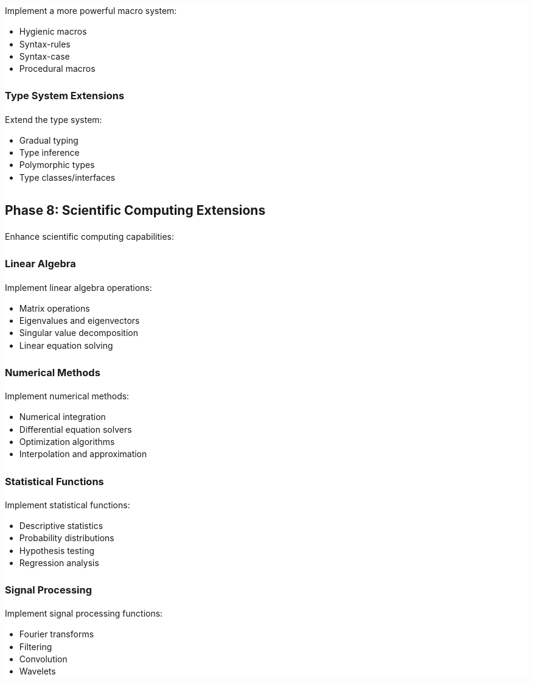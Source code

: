 Implement a more powerful macro system:

- Hygienic macros
- Syntax-rules
- Syntax-case
- Procedural macros

### Type System Extensions

Extend the type system:

- Gradual typing
- Type inference
- Polymorphic types
- Type classes/interfaces

## Phase 8: Scientific Computing Extensions

Enhance scientific computing capabilities:

### Linear Algebra

Implement linear algebra operations:

- Matrix operations
- Eigenvalues and eigenvectors
- Singular value decomposition
- Linear equation solving

### Numerical Methods

Implement numerical methods:

- Numerical integration
- Differential equation solvers
- Optimization algorithms
- Interpolation and approximation

### Statistical Functions

Implement statistical functions:

- Descriptive statistics
- Probability distributions
- Hypothesis testing
- Regression analysis

### Signal Processing

Implement signal processing functions:

- Fourier transforms
- Filtering
- Convolution
- Wavelets
